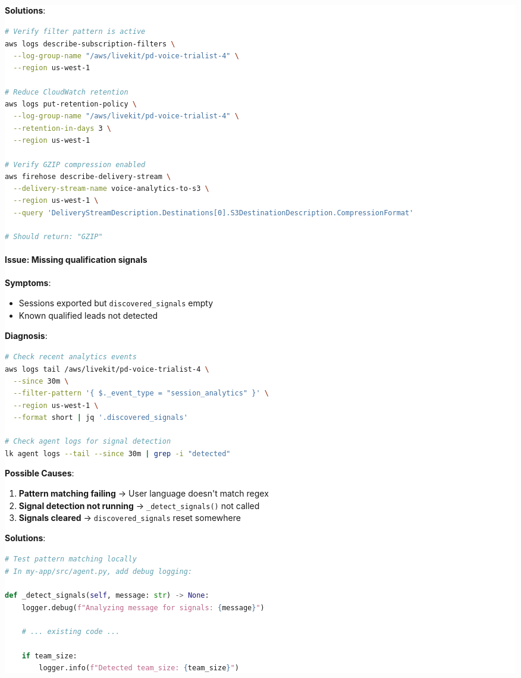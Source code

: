 **Solutions**:
```bash
# Verify filter pattern is active
aws logs describe-subscription-filters \
  --log-group-name "/aws/livekit/pd-voice-trialist-4" \
  --region us-west-1

# Reduce CloudWatch retention
aws logs put-retention-policy \
  --log-group-name "/aws/livekit/pd-voice-trialist-4" \
  --retention-in-days 3 \
  --region us-west-1

# Verify GZIP compression enabled
aws firehose describe-delivery-stream \
  --delivery-stream-name voice-analytics-to-s3 \
  --region us-west-1 \
  --query 'DeliveryStreamDescription.Destinations[0].S3DestinationDescription.CompressionFormat'

# Should return: "GZIP"
```

#### Issue: Missing qualification signals

**Symptoms**:
- Sessions exported but `discovered_signals` empty
- Known qualified leads not detected

**Diagnosis**:
```bash
# Check recent analytics events
aws logs tail /aws/livekit/pd-voice-trialist-4 \
  --since 30m \
  --filter-pattern '{ $._event_type = "session_analytics" }' \
  --region us-west-1 \
  --format short | jq '.discovered_signals'

# Check agent logs for signal detection
lk agent logs --tail --since 30m | grep -i "detected"
```

**Possible Causes**:
1. **Pattern matching failing** → User language doesn't match regex
2. **Signal detection not running** → `_detect_signals()` not called
3. **Signals cleared** → `discovered_signals` reset somewhere

**Solutions**:
```python
# Test pattern matching locally
# In my-app/src/agent.py, add debug logging:

def _detect_signals(self, message: str) -> None:
    logger.debug(f"Analyzing message for signals: {message}")

    # ... existing code ...

    if team_size:
        logger.info(f"Detected team_size: {team_size}")
```
